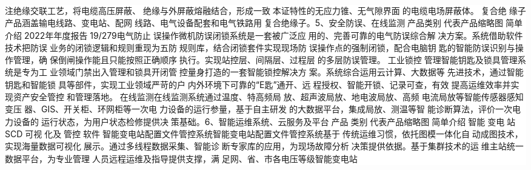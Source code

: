 注绝缘交联工艺，将电缆高压屏蔽、
绝缘与外屏蔽熔融结合，形成一致
本证特性的无应力锥、无气隙界面
的电缆电场屏蔽体。
复合绝
缘子产品涵盖输电线路、变电站、配网
线路、电气设备配套和电气铁路用
复合绝缘子。5、安全防误、在线监测
产品类别
代表产品缩略图
简单介绍
2022年年度报告
19/279电气防止
误操作微机防误闭锁系统是一套被广泛应
用的、完善可靠的电气防误综合解
决方案。系统借助软件技术把防误
业务的闭锁逻辑和规则重现为五防
规则库，结合闭锁套件实现现场防
误操作点的强制闭锁，配合电脑钥
匙的智能防误识别与操作管理，确
保倒闸操作能且只能按照正确顺序
执行。实现站控层、间隔层、过程层
的多层防误管理。
工业锁控
管理智能钥匙及锁具管理系统是专为工
业领域门禁出入管理和锁具开闭管
控量身打造的一套智能锁控解决方
案。系统综合运用云计算、大数据等
先进技术，通过智能钥匙和智能锁
具等部件，实现工业领域严苛的户
内外环境下可靠的“E匙”通开、远
程授权、智能开锁、记录可查，有效
提高运维效率并实现资产安全管控
和管理落地。
在线监测在线监测系统通过温度、特高频局
放、超声波局放、地电波局放、高频
电流局放等智能传感器感知变压
器、GIS、开关柜、环网柜等一次电
力设备的运行参量，基于自主研发
的大数据平台，集成局放、测温等智
能诊断算法，评价一次电力设备的
运行状态，为用户状态检修提供决
策基础。6、智能运维系统、云服务及平台
产品
类别
代表产品缩略图
简单介绍
智能
变电
站
SCD
可视
化及
管控
软件
智能变电站配置文件管控系统智能变电站配置文件管控系统基于
传统运维习惯，依托图模一体化自
动成图技术，实现海量数据可视化
展示。通过多线程数据采集、智能诊
断专家库的应用，为现场故障分析
决策提供依据。基于集群技术的运
维主站统一数据平台，为专业管理
人员远程运维及指导提供支撑，满
足网、省、市各电压等级智能变电站